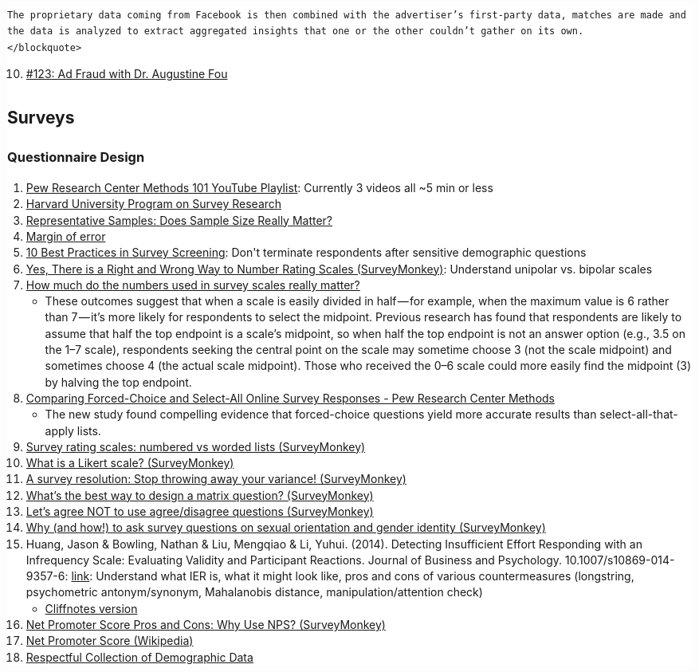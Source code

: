     The proprietary data coming from Facebook is then combined with the advertiser’s first-party data, matches are made and the data is analyzed to extract aggregated insights that one or the other couldn’t gather on its own.
    </blockquote>
10. [#123: Ad Fraud with Dr. Augustine Fou](https://www.analyticshour.io/2019/09/10/123-ad-fraud-with-dr-augustine-fou/)

## Surveys

### Questionnaire Design
1. [Pew Research Center Methods 101 YouTube Playlist](https://www.youtube.com/playlist?list=PLZ9z-Af5ISavJpPlvdMU4T-etIDOUmldk): Currently 3 videos all ~5 min or less
2. [Harvard University Program on Survey Research](https://psr.iq.harvard.edu/book/guides-survey-research)
3. [Representative Samples: Does Sample Size Really Matter?](https://www.surveygizmo.com/resources/blog/representative-sample) 
4. [Margin of error](https://www.cs.mcgill.ca/~rwest/wikispeedia/wpcd/wp/m/Margin_of_error.htm)
5. [10 Best Practices in Survey Screening](https://www.researchnow.com/blog/10-best-practices-survey-screening/): Don't terminate respondents after sensitive demographic questions
6. [Yes, There is a Right and Wrong Way to Number Rating Scales (SurveyMonkey)](https://www.surveymonkey.com/mp/how-to-number-rating-scales/): Understand unipolar vs. bipolar scales
7.  <cc></cc>[How much do the numbers used in survey scales really matter?](https://medium.com/pew-research-center-decoded/how-much-do-the-numbers-used-in-survey-scales-really-matter-227d84ab2a13?source=rss----9ba5753f8834---4)
    - These outcomes suggest that when a scale is easily divided in half — for example, when the maximum value is 6 rather than 7 — it’s more likely for respondents to select the midpoint. Previous research has found that respondents are likely to assume that half the top endpoint is a scale’s midpoint, so when half the top endpoint is not an answer option (e.g., 3.5 on the 1–7 scale), respondents seeking the central point on the scale may sometime choose 3 (not the scale midpoint) and sometimes choose 4 (the actual scale midpoint). Those who received the 0–6 scale could more easily find the midpoint (3) by halving the top endpoint.
8. [Comparing Forced-Choice and Select-All Online Survey Responses - Pew Research Center Methods](https://www.pewresearch.org/methods/2019/05/09/when-online-survey-respondents-only-select-some-that-apply/)
   - The new study found compelling evidence that forced-choice questions yield more accurate results than select-all-that-apply lists. 
9.  [Survey rating scales: numbered vs worded lists (SurveyMonkey)](https://www.surveymonkey.com/mp/presenting-your-rating-scales-numbered-versus-worded-lists/)
10. [What is a Likert scale? (SurveyMonkey)](https://www.surveymonkey.com/mp/likert-scale/?ut_source1=mp&ut_source2=survey_guidelines)
11. [A survey resolution: Stop throwing away your variance! (SurveyMonkey)](https://www.surveymonkey.com/curiosity/methodology-variance/)
12. [What’s the best way to design a matrix question? (SurveyMonkey)](https://www.surveymonkey.com/curiosity/whats-best-way-design-matrix-question/)
13. [Let’s agree NOT to use agree/disagree questions (SurveyMonkey)](https://www.surveymonkey.com/curiosity/lets-agree-not-use-agreedisagree-questions/)
14. [Why (and how!) to ask survey questions on sexual orientation and gender identity (SurveyMonkey)](https://www.surveymonkey.com/curiosity/ask-survey-questions-sexual-orientation-gender-identity/)
15. Huang, Jason & Bowling, Nathan & Liu, Mengqiao & Li, Yuhui. (2014). Detecting Insufficient Effort Responding with an Infrequency Scale: Evaluating Validity and Participant Reactions. Journal of Business and Psychology. 10.1007/s10869-014-9357-6: [link](https://www.researchgate.net/publication/261597350_Detecting_Insufficient_Effort_Responding_with_an_Infrequency_Scale_Evaluating_Validity_and_Participant_Reactions): Understand what IER is, what it might look like, pros and cons of various countermeasures (longstring, psychometric antonym/synonym, Mahalanobis distance, manipulation/attention check)
    + [Cliffnotes version](https://github.com/SurveyMan/SurveyMan/wiki/Detecting-and-Deterring-Insufficient-Effort-Responding)
16. [Net Promoter Score Pros and Cons: Why Use NPS? (SurveyMonkey)](https://www.surveymonkey.com/mp/nps-pros-cons-why-use-nps/)
17. [Net Promoter Score (Wikipedia)](https://en.wikipedia.org/wiki/Net_Promoter)
18.  <cc></cc>[Respectful Collection of Demographic Data](https://medium.com/@anna.sarai.rosenberg/respectful-collection-of-demographic-data-56de9fcb80e2)